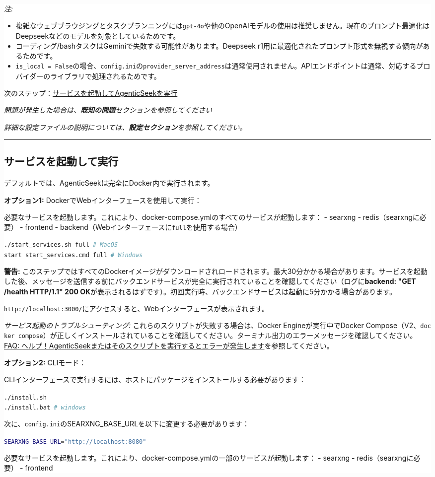 *注:*
*   複雑なウェブブラウジングとタスクプランニングには`gpt-4o`や他のOpenAIモデルの使用は推奨しません。現在のプロンプト最適化はDeepseekなどのモデルを対象としているためです。
*   コーディング/bashタスクはGeminiで失敗する可能性があります。Deepseek r1用に最適化されたプロンプト形式を無視する傾向があるためです。
*   `is_local = False`の場合、`config.ini`の`provider_server_address`は通常使用されません。APIエンドポイントは通常、対応するプロバイダーのライブラリで処理されるためです。

次のステップ：[サービスを起動してAgenticSeekを実行](#サービスを起動して実行)

*問題が発生した場合は、**既知の問題**セクションを参照してください*

*詳細な設定ファイルの説明については、**設定セクション**を参照してください。*

---

## サービスを起動して実行

デフォルトでは、AgenticSeekは完全にDocker内で実行されます。

**オプション1:** DockerでWebインターフェースを使用して実行：

必要なサービスを起動します。これにより、docker-compose.ymlのすべてのサービスが起動します：
    - searxng
    - redis（searxngに必要）
    - frontend
    - backend（Webインターフェースに`full`を使用する場合）

```sh
./start_services.sh full # MacOS
start start_services.cmd full # Windows
```

**警告:** このステップではすべてのDockerイメージがダウンロードされロードされます。最大30分かかる場合があります。サービスを起動した後、メッセージを送信する前にバックエンドサービスが完全に実行されていることを確認してください（ログに**backend: "GET /health HTTP/1.1" 200 OK**が表示されるはずです）。初回実行時、バックエンドサービスは起動に5分かかる場合があります。

`http://localhost:3000/`にアクセスすると、Webインターフェースが表示されます。

*サービス起動のトラブルシューティング:* これらのスクリプトが失敗する場合は、Docker Engineが実行中でDocker Compose（V2、`docker compose`）が正しくインストールされていることを確認してください。ターミナル出力のエラーメッセージを確認してください。[FAQ: ヘルプ！AgenticSeekまたはそのスクリプトを実行するとエラーが発生します](#faq-トラブルシューティング)を参照してください。

**オプション2:** CLIモード：

CLIインターフェースで実行するには、ホストにパッケージをインストールする必要があります：

```sh
./install.sh
./install.bat # windows
```

次に、`config.ini`のSEARXNG_BASE_URLを以下に変更する必要があります：

```sh
SEARXNG_BASE_URL="http://localhost:8080"
```

必要なサービスを起動します。これにより、docker-compose.ymlの一部のサービスが起動します：
    - searxng
    - redis（searxngに必要）
    - frontend
